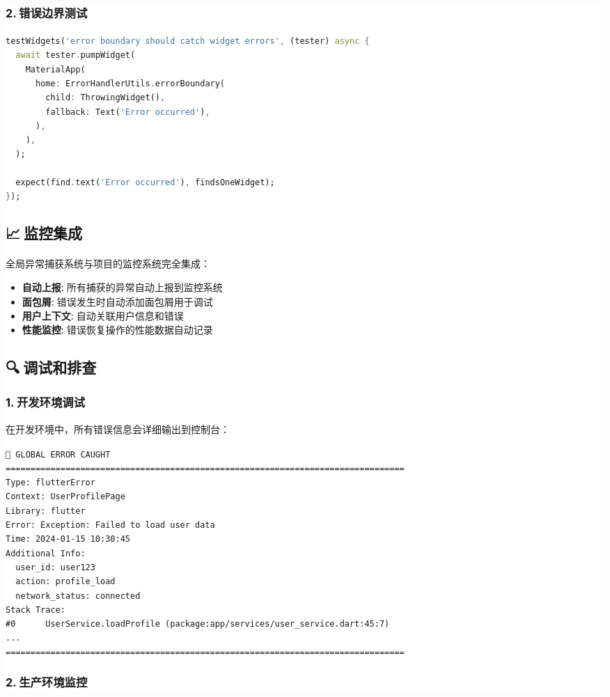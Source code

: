 ### 2. 错误边界测试

```dart
testWidgets('error boundary should catch widget errors', (tester) async {
  await tester.pumpWidget(
    MaterialApp(
      home: ErrorHandlerUtils.errorBoundary(
        child: ThrowingWidget(),
        fallback: Text('Error occurred'),
      ),
    ),
  );
  
  expect(find.text('Error occurred'), findsOneWidget);
});
```

## 📈 监控集成

全局异常捕获系统与项目的监控系统完全集成：

- **自动上报**: 所有捕获的异常自动上报到监控系统
- **面包屑**: 错误发生时自动添加面包屑用于调试
- **用户上下文**: 自动关联用户信息和错误
- **性能监控**: 错误恢复操作的性能数据自动记录

## 🔍 调试和排查

### 1. 开发环境调试

在开发环境中，所有错误信息会详细输出到控制台：

```
🚨 GLOBAL ERROR CAUGHT
================================================================================
Type: flutterError
Context: UserProfilePage
Library: flutter
Error: Exception: Failed to load user data
Time: 2024-01-15 10:30:45
Additional Info:
  user_id: user123
  action: profile_load
  network_status: connected
Stack Trace:
#0      UserService.loadProfile (package:app/services/user_service.dart:45:7)
...
================================================================================
```

### 2. 生产环境监控

